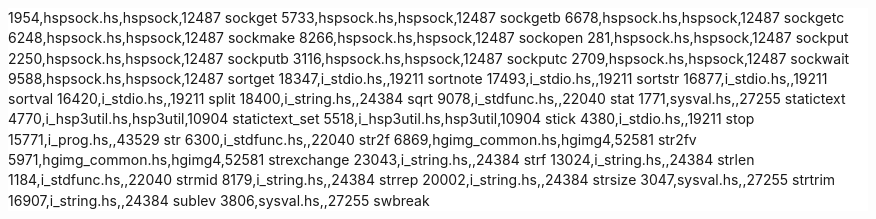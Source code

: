 1954,hspsock.hs,hspsock,12487
sockget
5733,hspsock.hs,hspsock,12487
sockgetb
6678,hspsock.hs,hspsock,12487
sockgetc
6248,hspsock.hs,hspsock,12487
sockmake
8266,hspsock.hs,hspsock,12487
sockopen
281,hspsock.hs,hspsock,12487
sockput
2250,hspsock.hs,hspsock,12487
sockputb
3116,hspsock.hs,hspsock,12487
sockputc
2709,hspsock.hs,hspsock,12487
sockwait
9588,hspsock.hs,hspsock,12487
sortget
18347,i_stdio.hs,,19211
sortnote
17493,i_stdio.hs,,19211
sortstr
16877,i_stdio.hs,,19211
sortval
16420,i_stdio.hs,,19211
split
18400,i_string.hs,,24384
sqrt
9078,i_stdfunc.hs,,22040
stat
1771,sysval.hs,,27255
statictext
4770,i_hsp3util.hs,hsp3util,10904
statictext_set
5518,i_hsp3util.hs,hsp3util,10904
stick
4380,i_stdio.hs,,19211
stop
15771,i_prog.hs,,43529
str
6300,i_stdfunc.hs,,22040
str2f
6869,hgimg_common.hs,hgimg4,52581
str2fv
5971,hgimg_common.hs,hgimg4,52581
strexchange
23043,i_string.hs,,24384
strf
13024,i_string.hs,,24384
strlen
1184,i_stdfunc.hs,,22040
strmid
8179,i_string.hs,,24384
strrep
20002,i_string.hs,,24384
strsize
3047,sysval.hs,,27255
strtrim
16907,i_string.hs,,24384
sublev
3806,sysval.hs,,27255
swbreak